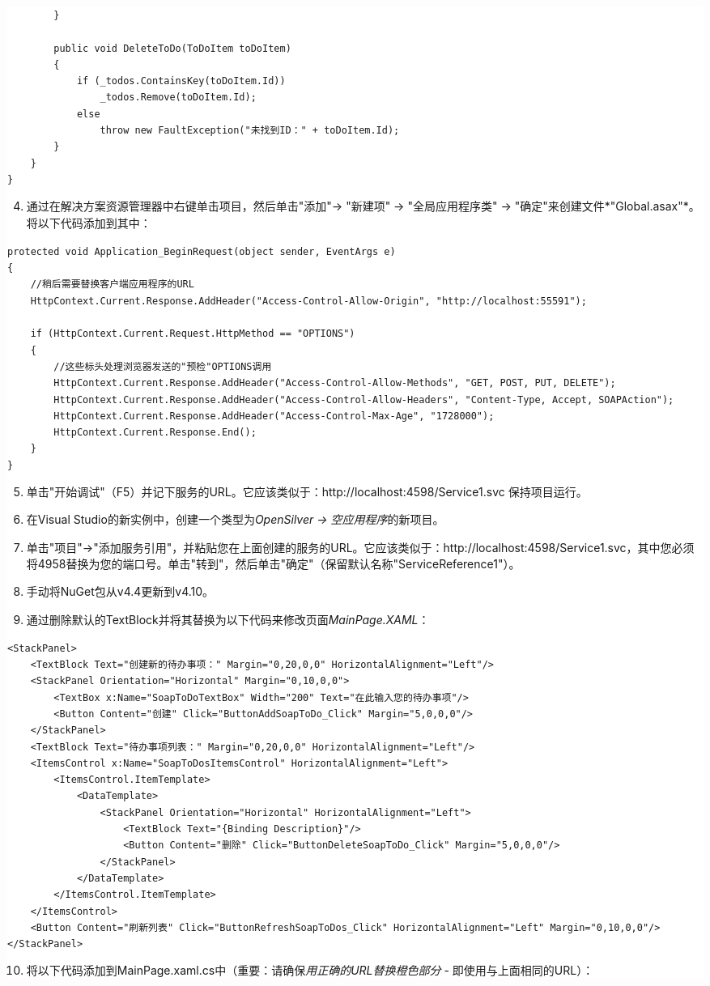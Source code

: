 ```
        }

        public void DeleteToDo(ToDoItem toDoItem)
        {
            if (_todos.ContainsKey(toDoItem.Id))
                _todos.Remove(toDoItem.Id);
            else
                throw new FaultException("未找到ID：" + toDoItem.Id);
        }
    }
}
```
4) 通过在解决方案资源管理器中右键单击项目，然后单击"添加"-> "新建项" -> "全局应用程序类" -> "确定"来创建文件*"Global.asax"*。将以下代码添加到其中：
```
protected void Application_BeginRequest(object sender, EventArgs e)
{
    //稍后需要替换客户端应用程序的URL
    HttpContext.Current.Response.AddHeader("Access-Control-Allow-Origin", "http://localhost:55591");

    if (HttpContext.Current.Request.HttpMethod == "OPTIONS")
    {
        //这些标头处理浏览器发送的"预检"OPTIONS调用
        HttpContext.Current.Response.AddHeader("Access-Control-Allow-Methods", "GET, POST, PUT, DELETE");
        HttpContext.Current.Response.AddHeader("Access-Control-Allow-Headers", "Content-Type, Accept, SOAPAction");
        HttpContext.Current.Response.AddHeader("Access-Control-Max-Age", "1728000");
        HttpContext.Current.Response.End();
    }
}
```
5) 单击"开始调试"（F5）并记下服务的URL。它应该类似于：http://localhost:4598/Service1.svc
保持项目运行。

6) 在Visual Studio的新实例中，创建一个类型为*OpenSilver -> 空应用程序*的新项目。

7) 单击"项目"->"添加服务引用"，并粘贴您在上面创建的服务的URL。它应该类似于：http://localhost:4598/Service1.svc，其中您必须将4958替换为您的端口号。单击"转到"，然后单击"确定"（保留默认名称"ServiceReference1"）。

8) 手动将NuGet包从v4.4更新到v4.10。

9) 通过删除默认的TextBlock并将其替换为以下代码来修改页面*MainPage.XAML*：
```
<StackPanel>
    <TextBlock Text="创建新的待办事项：" Margin="0,20,0,0" HorizontalAlignment="Left"/>
    <StackPanel Orientation="Horizontal" Margin="0,10,0,0">
        <TextBox x:Name="SoapToDoTextBox" Width="200" Text="在此输入您的待办事项"/>
        <Button Content="创建" Click="ButtonAddSoapToDo_Click" Margin="5,0,0,0"/>
    </StackPanel>
    <TextBlock Text="待办事项列表：" Margin="0,20,0,0" HorizontalAlignment="Left"/>
    <ItemsControl x:Name="SoapToDosItemsControl" HorizontalAlignment="Left">
        <ItemsControl.ItemTemplate>
            <DataTemplate>
                <StackPanel Orientation="Horizontal" HorizontalAlignment="Left">
                    <TextBlock Text="{Binding Description}"/>
                    <Button Content="删除" Click="ButtonDeleteSoapToDo_Click" Margin="5,0,0,0"/>
                </StackPanel>
            </DataTemplate>
        </ItemsControl.ItemTemplate>
    </ItemsControl>
    <Button Content="刷新列表" Click="ButtonRefreshSoapToDos_Click" HorizontalAlignment="Left" Margin="0,10,0,0"/>
</StackPanel>
```
10) 将以下代码添加到MainPage.xaml.cs中（重要：请确保*用正确的URL替换橙色部分* - 即使用与上面相同的URL）：